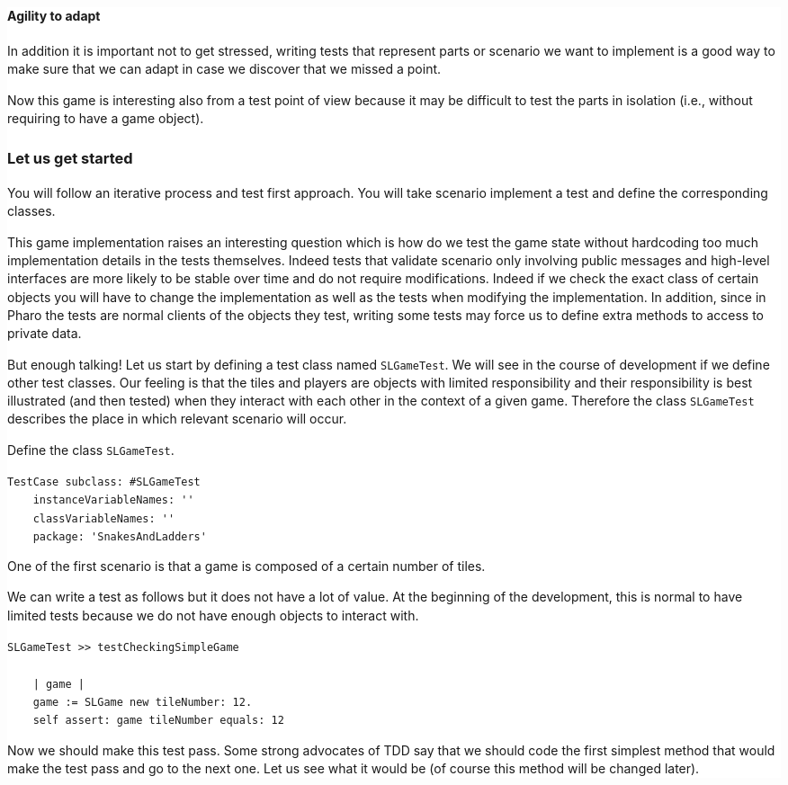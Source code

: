 
#### Agility to adapt


In addition it is important not to get stressed, writing tests that represent parts  or scenario 
we want to implement is a good way to make sure that we can adapt in case we discover that we missed a point. 

Now this game is interesting also from a test point of view because it may be difficult to test the parts in isolation \(i.e., without requiring to have a game object\).


### Let us get started


You will follow an iterative process and test first approach. You will take scenario implement a test and define the corresponding classes. 

This game implementation raises an interesting question which is how do we test the game state
without hardcoding too much implementation details in the tests themselves. Indeed tests that validate scenario only involving public messages and high-level interfaces are more likely to be stable over time and do not require modifications. Indeed if we check the exact class of certain objects you will have to change the implementation as well as the tests when modifying the implementation. In addition, since in Pharo the tests are normal clients of the objects they test, writing some tests may force us to define extra methods to access to private data. 

But enough talking! 
Let us start by defining a test class named `SLGameTest`. We will see in the course of development if we define other test classes. Our feeling is that the tiles and players are objects with limited responsibility and their responsibility is best illustrated \(and then tested\) when they interact with each other in the context of a given game. Therefore
the class `SLGameTest` describes the place in which relevant scenario will occur. 

Define the class `SLGameTest`.

```
TestCase subclass: #SLGameTest
	instanceVariableNames: ''
	classVariableNames: ''
	package: 'SnakesAndLadders'
```


One of the first scenario is that a game is composed of a certain number of tiles. 

We can write a test as follows but it does not have a lot of value. At the beginning of the development, this is normal to have limited tests because we do not have enough objects to interact with. 

```
SLGameTest >> testCheckingSimpleGame

	| game |
	game := SLGame new tileNumber: 12.
	self assert: game tileNumber equals: 12
```


Now we should make this test pass. Some strong advocates of TDD say that we should code 
the first simplest method that would make the test pass and go to the next one. 
Let us see what it would be \(of course this method will be changed later\).
